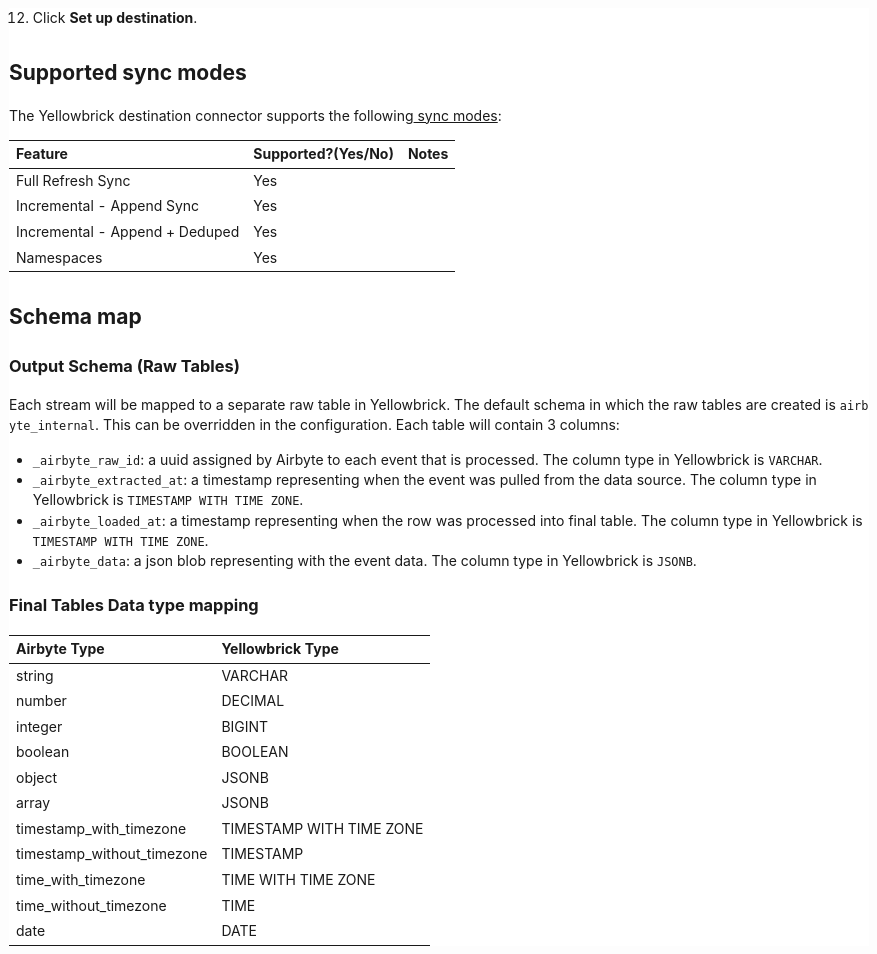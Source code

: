12. Click **Set up destination**.

## Supported sync modes

The Yellowbrick destination connector supports the
following[ sync modes](https://docs.airbyte.com/cloud/core-concepts#connection-sync-modes):

| Feature                        | Supported?\(Yes/No\) | Notes |
| :----------------------------- | :------------------- | :---- |
| Full Refresh Sync              | Yes                  |       |
| Incremental - Append Sync      | Yes                  |       |
| Incremental - Append + Deduped | Yes                  |       |
| Namespaces                     | Yes                  |       |

## Schema map

### Output Schema (Raw Tables)

Each stream will be mapped to a separate raw table in Yellowbrick. The default schema in which the raw tables are
created is `airbyte_internal`. This can be overridden in the configuration.
Each table will contain 3 columns:

- `_airbyte_raw_id`: a uuid assigned by Airbyte to each event that is processed. The column type in
  Yellowbrick is `VARCHAR`.
- `_airbyte_extracted_at`: a timestamp representing when the event was pulled from the data source.
  The column type in Yellowbrick is `TIMESTAMP WITH TIME ZONE`.
- `_airbyte_loaded_at`: a timestamp representing when the row was processed into final table.
  The column type in Yellowbrick is `TIMESTAMP WITH TIME ZONE`.
- `_airbyte_data`: a json blob representing with the event data. The column type in Yellowbrick
  is `JSONB`.

### Final Tables Data type mapping

| Airbyte Type               | Yellowbrick Type         |
| :------------------------- | :----------------------- |
| string                     | VARCHAR                  |
| number                     | DECIMAL                  |
| integer                    | BIGINT                   |
| boolean                    | BOOLEAN                  |
| object                     | JSONB                    |
| array                      | JSONB                    |
| timestamp_with_timezone    | TIMESTAMP WITH TIME ZONE |
| timestamp_without_timezone | TIMESTAMP                |
| time_with_timezone         | TIME WITH TIME ZONE      |
| time_without_timezone      | TIME                     |
| date                       | DATE                     |

